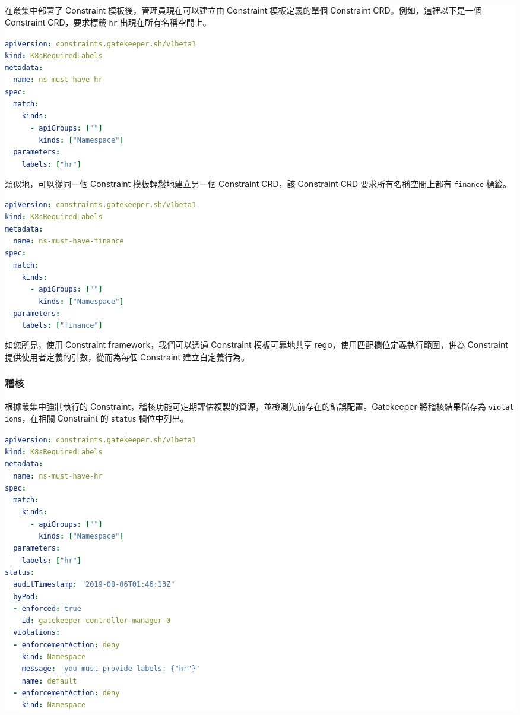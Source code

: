 
在叢集中部署了 Constraint 模板後，管理員現在可以建立由 Constraint 模板定義的單個 Constraint CRD。例如，這裡以下是一個 Constraint CRD，要求標籤 `hr` 出現在所有名稱空間上。

```yaml
apiVersion: constraints.gatekeeper.sh/v1beta1
kind: K8sRequiredLabels
metadata:
  name: ns-must-have-hr
spec:
  match:
    kinds:
      - apiGroups: [""]
        kinds: ["Namespace"]
  parameters:
    labels: ["hr"]
```


類似地，可以從同一個 Constraint 模板輕鬆地建立另一個 Constraint CRD，該 Constraint CRD 要求所有名稱空間上都有 `finance` 標籤。

```yaml
apiVersion: constraints.gatekeeper.sh/v1beta1
kind: K8sRequiredLabels
metadata:
  name: ns-must-have-finance
spec:
  match:
    kinds:
      - apiGroups: [""]
        kinds: ["Namespace"]
  parameters:
    labels: ["finance"]
```


如您所見，使用 Constraint framework，我們可以透過 Constraint 模板可靠地共享 rego，使用匹配欄位定義執行範圍，併為 Constraint 提供使用者定義的引數，從而為每個 Constraint 建立自定義行為。


### 稽核 

根據叢集中強制執行的 Constraint，稽核功能可定期評估複製的資源，並檢測先前存在的錯誤配置。Gatekeeper 將稽核結果儲存為 `violations`，在相關 Constraint 的 `status` 欄位中列出。

```yaml
apiVersion: constraints.gatekeeper.sh/v1beta1
kind: K8sRequiredLabels
metadata:
  name: ns-must-have-hr
spec:
  match:
    kinds:
      - apiGroups: [""]
        kinds: ["Namespace"]
  parameters:
    labels: ["hr"]
status:
  auditTimestamp: "2019-08-06T01:46:13Z"
  byPod:
  - enforced: true
    id: gatekeeper-controller-manager-0
  violations:
  - enforcementAction: deny
    kind: Namespace
    message: 'you must provide labels: {"hr"}'
    name: default
  - enforcementAction: deny
    kind: Namespace
```